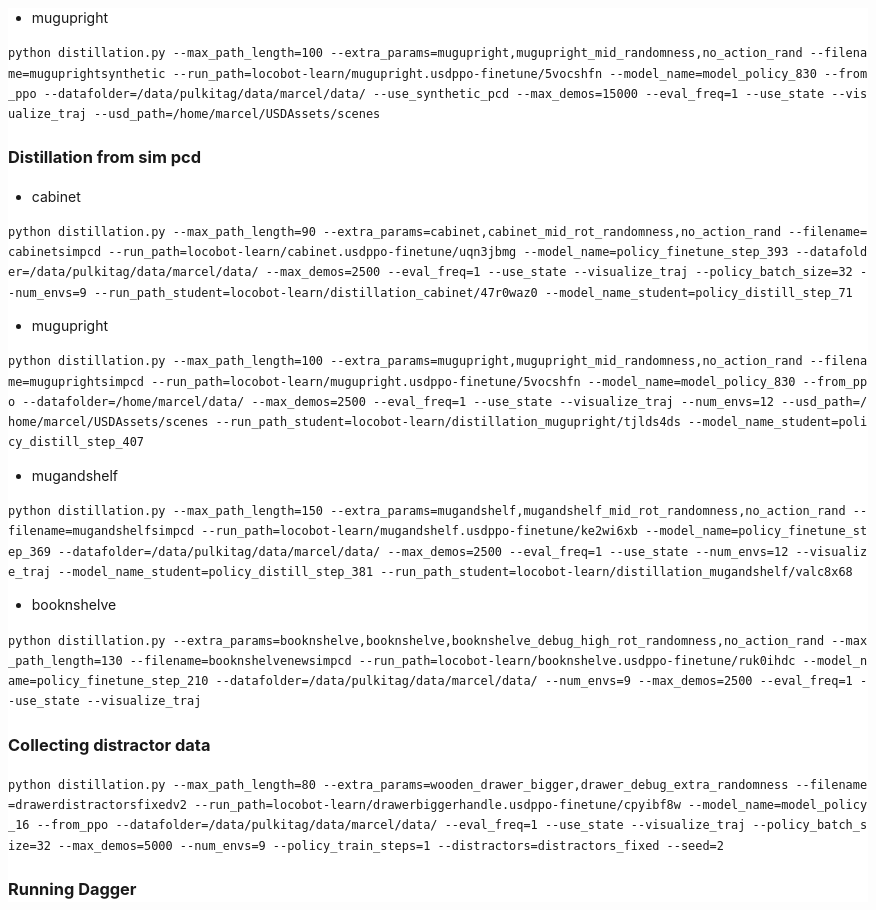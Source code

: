 ```
```
- mugupright
```
python distillation.py --max_path_length=100 --extra_params=mugupright,mugupright_mid_randomness,no_action_rand --filename=muguprightsynthetic --run_path=locobot-learn/mugupright.usdppo-finetune/5vocshfn --model_name=model_policy_830 --from_ppo --datafolder=/data/pulkitag/data/marcel/data/ --use_synthetic_pcd --max_demos=15000 --eval_freq=1 --use_state --visualize_traj --usd_path=/home/marcel/USDAssets/scenes 
```
### Distillation from sim pcd
- cabinet

```
python distillation.py --max_path_length=90 --extra_params=cabinet,cabinet_mid_rot_randomness,no_action_rand --filename=cabinetsimpcd --run_path=locobot-learn/cabinet.usdppo-finetune/uqn3jbmg --model_name=policy_finetune_step_393 --datafolder=/data/pulkitag/data/marcel/data/ --max_demos=2500 --eval_freq=1 --use_state --visualize_traj --policy_batch_size=32 --num_envs=9 --run_path_student=locobot-learn/distillation_cabinet/47r0waz0 --model_name_student=policy_distill_step_71
```
- mugupright
```
python distillation.py --max_path_length=100 --extra_params=mugupright,mugupright_mid_randomness,no_action_rand --filename=muguprightsimpcd --run_path=locobot-learn/mugupright.usdppo-finetune/5vocshfn --model_name=model_policy_830 --from_ppo --datafolder=/home/marcel/data/ --max_demos=2500 --eval_freq=1 --use_state --visualize_traj --num_envs=12 --usd_path=/home/marcel/USDAssets/scenes --run_path_student=locobot-learn/distillation_mugupright/tjlds4ds --model_name_student=policy_distill_step_407
```
- mugandshelf
```
python distillation.py --max_path_length=150 --extra_params=mugandshelf,mugandshelf_mid_rot_randomness,no_action_rand --filename=mugandshelfsimpcd --run_path=locobot-learn/mugandshelf.usdppo-finetune/ke2wi6xb --model_name=policy_finetune_step_369 --datafolder=/data/pulkitag/data/marcel/data/ --max_demos=2500 --eval_freq=1 --use_state --num_envs=12 --visualize_traj --model_name_student=policy_distill_step_381 --run_path_student=locobot-learn/distillation_mugandshelf/valc8x68
```
- booknshelve
```
python distillation.py --extra_params=booknshelve,booknshelve,booknshelve_debug_high_rot_randomness,no_action_rand --max_path_length=130 --filename=booknshelvenewsimpcd --run_path=locobot-learn/booknshelve.usdppo-finetune/ruk0ihdc --model_name=policy_finetune_step_210 --datafolder=/data/pulkitag/data/marcel/data/ --num_envs=9 --max_demos=2500 --eval_freq=1 --use_state --visualize_traj
```
### Collecting distractor data
```
python distillation.py --max_path_length=80 --extra_params=wooden_drawer_bigger,drawer_debug_extra_randomness --filename=drawerdistractorsfixedv2 --run_path=locobot-learn/drawerbiggerhandle.usdppo-finetune/cpyibf8w --model_name=model_policy_16 --from_ppo --datafolder=/data/pulkitag/data/marcel/data/ --eval_freq=1 --use_state --visualize_traj --policy_batch_size=32 --max_demos=5000 --num_envs=9 --policy_train_steps=1 --distractors=distractors_fixed --seed=2
```

### Running Dagger
